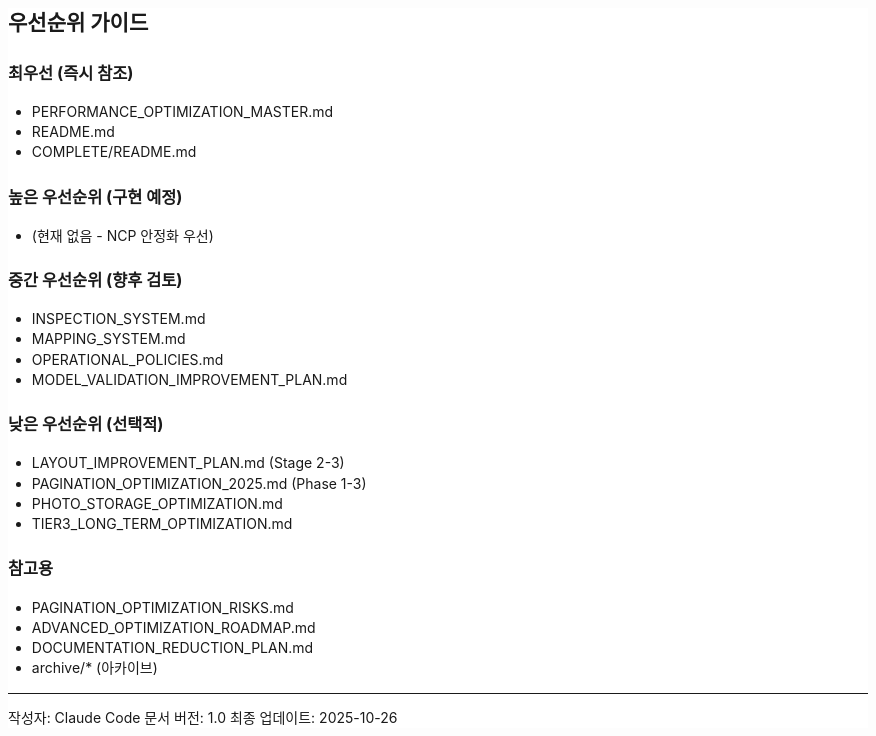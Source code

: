 ## 우선순위 가이드

### 최우선 (즉시 참조)
- PERFORMANCE_OPTIMIZATION_MASTER.md
- README.md
- COMPLETE/README.md

### 높은 우선순위 (구현 예정)
- (현재 없음 - NCP 안정화 우선)

### 중간 우선순위 (향후 검토)
- INSPECTION_SYSTEM.md
- MAPPING_SYSTEM.md
- OPERATIONAL_POLICIES.md
- MODEL_VALIDATION_IMPROVEMENT_PLAN.md

### 낮은 우선순위 (선택적)
- LAYOUT_IMPROVEMENT_PLAN.md (Stage 2-3)
- PAGINATION_OPTIMIZATION_2025.md (Phase 1-3)
- PHOTO_STORAGE_OPTIMIZATION.md
- TIER3_LONG_TERM_OPTIMIZATION.md

### 참고용
- PAGINATION_OPTIMIZATION_RISKS.md
- ADVANCED_OPTIMIZATION_ROADMAP.md
- DOCUMENTATION_REDUCTION_PLAN.md
- archive/* (아카이브)

---

작성자: Claude Code
문서 버전: 1.0
최종 업데이트: 2025-10-26

